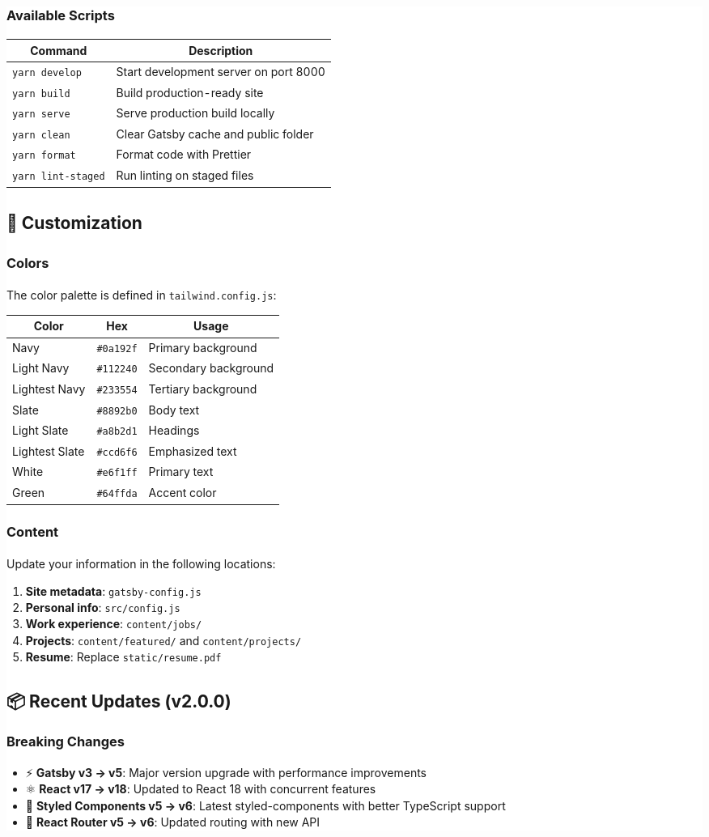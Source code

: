 ### Available Scripts

| Command | Description |
|---------|-------------|
| `yarn develop` | Start development server on port 8000 |
| `yarn build` | Build production-ready site |
| `yarn serve` | Serve production build locally |
| `yarn clean` | Clear Gatsby cache and public folder |
| `yarn format` | Format code with Prettier |
| `yarn lint-staged` | Run linting on staged files |

## 🎨 Customization

### Colors

The color palette is defined in `tailwind.config.js`:

| Color | Hex | Usage |
|-------|-----|-------|
| Navy | `#0a192f` | Primary background |
| Light Navy | `#112240` | Secondary background |
| Lightest Navy | `#233554` | Tertiary background |
| Slate | `#8892b0` | Body text |
| Light Slate | `#a8b2d1` | Headings |
| Lightest Slate | `#ccd6f6` | Emphasized text |
| White | `#e6f1ff` | Primary text |
| Green | `#64ffda` | Accent color |

### Content

Update your information in the following locations:

1. **Site metadata**: `gatsby-config.js`
2. **Personal info**: `src/config.js`
3. **Work experience**: `content/jobs/`
4. **Projects**: `content/featured/` and `content/projects/`
5. **Resume**: Replace `static/resume.pdf`

## 📦 Recent Updates (v2.0.0)

### Breaking Changes
- ⚡ **Gatsby v3 → v5**: Major version upgrade with performance improvements
- ⚛️ **React v17 → v18**: Updated to React 18 with concurrent features
- 🎨 **Styled Components v5 → v6**: Latest styled-components with better TypeScript support
- 🚦 **React Router v5 → v6**: Updated routing with new API
